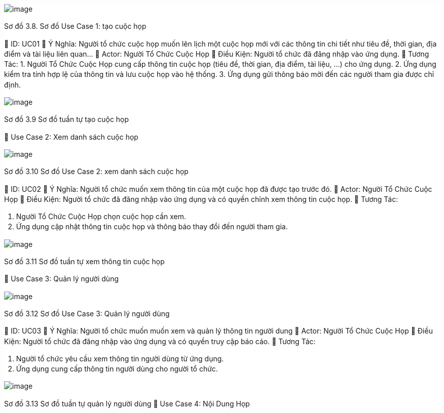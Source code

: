 ![image](https://github.com/user-attachments/assets/279b3883-0207-492e-ac1b-77e8cc7d396f)

Sơ đồ 3.8. Sơ đồ Use Case 1: tạo cuộc họp

	ID: UC01
	Ý Nghĩa: Người tổ chức cuộc họp muốn lên lịch một cuộc họp mới với các thông tin chi tiết như tiêu đề, thời gian, địa điểm và tài liệu liên quan...
	Actor: Người Tổ Chức Cuộc Họp
	Điều Kiện: Người tổ chức đã đăng nhập vào ứng dụng.
	Tương Tác:
      1. Người Tổ Chức Cuộc Họp cung cấp thông tin cuộc họp (tiêu đề, thời gian, địa điểm, tài liệu, …) cho ứng dụng.
      2. Ứng dụng kiểm tra tính hợp lệ của thông tin và lưu cuộc họp vào hệ thống.
      3. Ứng dụng gửi thông báo mời đến các người tham gia được chỉ định.

![image](https://github.com/user-attachments/assets/b637a947-9cd6-4468-82bb-412abe3cc58c)

Sơ đồ 3.9 Sơ đồ tuần tự tạo cuộc họp

	Use Case 2: Xem danh sách cuộc họp

![image](https://github.com/user-attachments/assets/95599b1b-a57c-46b2-ac6a-944e4a987fcf)

Sơ đồ 3.10 Sơ đồ Use Case 2: xem danh sách cuộc họp

	ID: UC02
	Ý Nghĩa: Người tổ chức muốn xem thông tin của một cuộc họp đã được tạo trước đó.
	Actor: Người Tổ Chức Cuộc Họp
	Điều Kiện: Người tổ chức đã đăng nhập vào ứng dụng và có quyền chỉnh xem thông tin cuộc họp.
	Tương Tác:
1.	Người Tổ Chức Cuộc Họp chọn cuộc họp cần xem.
2.	Ứng dụng cập nhật thông tin cuộc họp và thông báo thay đổi đến người tham gia.

![image](https://github.com/user-attachments/assets/4afdac62-d401-47ac-b11b-f4cb4d5204c7)

Sơ đồ 3.11 Sơ đồ tuần tự xem thông tin cuộc họp

	Use Case 3: Quản lý người dùng

![image](https://github.com/user-attachments/assets/a1ad8c5b-0bb7-47f1-b274-bb4f93db6606)

Sơ đồ 3.12 Sơ đồ Use Case 3: Quản lý người dùng

	ID: UC03
	Ý Nghĩa: Người tổ chức muốn muốn xem và quản lý thông tin người dung
	Actor: Người Tổ Chức Cuộc Họp
	Điều Kiện: Người tổ chức đã đăng nhập vào ứng dụng và có quyền truy cập báo cáo.
	Tương Tác:
1.	Người tổ chức yêu cầu xem thông tin người dùng từ ứng dụng.
2.	Ứng dụng cung cấp thông tin người dùng cho người tổ chức.

![image](https://github.com/user-attachments/assets/b11f21e6-12e7-45f2-8dfb-66f3fc5213c2)

Sơ đồ 3.13 Sơ đồ tuần tự quản lý người dùng
	Use Case 4: Nội Dung Họp
